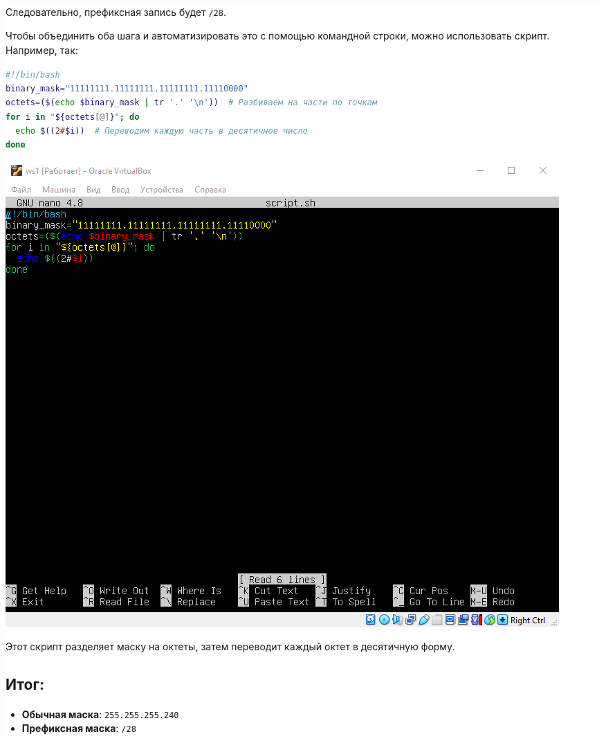 Следовательно, префиксная запись будет `/28`.

Чтобы объединить оба шага и автоматизировать это с помощью командной строки, можно использовать скрипт. Например, так:

```bash
#!/bin/bash
binary_mask="11111111.11111111.11111111.11110000"
octets=($(echo $binary_mask | tr '.' '\n'))  # Разбиваем на части по точкам
for i in "${octets[@]}"; do
  echo $((2#$i))  # Переводим каждую часть в десятичное число
done
```
![part1](./img/1.2.3.1.script_rerevoda_binar.png)

Этот скрипт разделяет маску на октеты, затем переводит каждый октет в десятичную форму.

## Итог:
- **Обычная маска**: `255.255.255.240`
- **Префиксная маска**: `/28`
